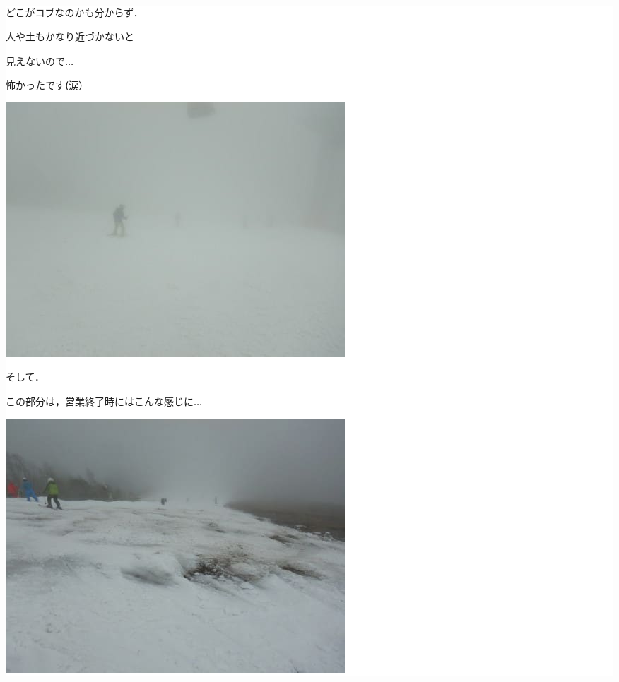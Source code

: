 


どこがコブなのかも分からず．


人や土もかなり近づかないと


見えないので…


怖かったです(涙）




![e1a879b3222638472536b45224405768.jpg](images/e1a879b3222638472536b45224405768.jpg)




そして．


この部分は，営業終了時にはこんな感じに…




![125260bd8b7171da78e7f08b87de2851.jpg](images/125260bd8b7171da78e7f08b87de2851.jpg)
